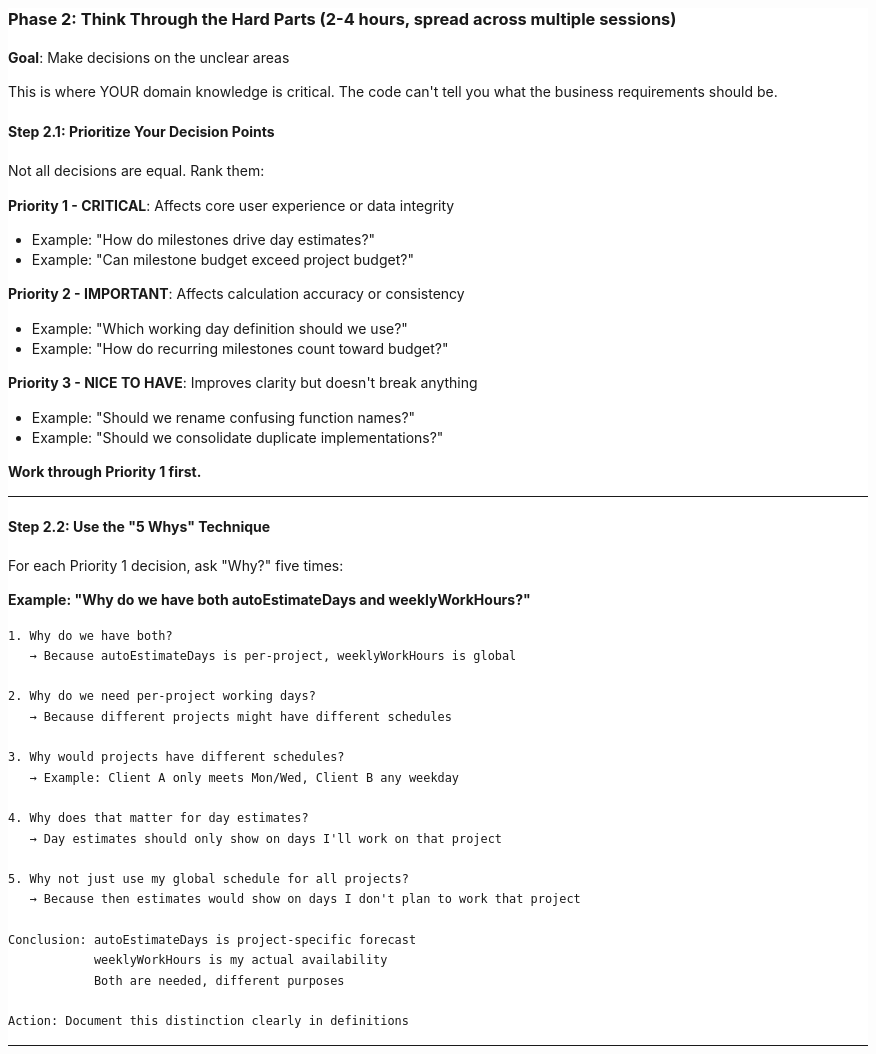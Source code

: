 ### Phase 2: Think Through the Hard Parts (2-4 hours, spread across multiple sessions)

**Goal**: Make decisions on the unclear areas

This is where YOUR domain knowledge is critical. The code can't tell you what the business requirements should be.

#### Step 2.1: Prioritize Your Decision Points

Not all decisions are equal. Rank them:

**Priority 1 - CRITICAL**: Affects core user experience or data integrity
- Example: "How do milestones drive day estimates?"
- Example: "Can milestone budget exceed project budget?"

**Priority 2 - IMPORTANT**: Affects calculation accuracy or consistency
- Example: "Which working day definition should we use?"
- Example: "How do recurring milestones count toward budget?"

**Priority 3 - NICE TO HAVE**: Improves clarity but doesn't break anything
- Example: "Should we rename confusing function names?"
- Example: "Should we consolidate duplicate implementations?"

**Work through Priority 1 first.**

---

#### Step 2.2: Use the "5 Whys" Technique

For each Priority 1 decision, ask "Why?" five times:

**Example: "Why do we have both autoEstimateDays and weeklyWorkHours?"**

```
1. Why do we have both?
   → Because autoEstimateDays is per-project, weeklyWorkHours is global

2. Why do we need per-project working days?
   → Because different projects might have different schedules

3. Why would projects have different schedules?
   → Example: Client A only meets Mon/Wed, Client B any weekday

4. Why does that matter for day estimates?
   → Day estimates should only show on days I'll work on that project

5. Why not just use my global schedule for all projects?
   → Because then estimates would show on days I don't plan to work that project

Conclusion: autoEstimateDays is project-specific forecast
            weeklyWorkHours is my actual availability
            Both are needed, different purposes
            
Action: Document this distinction clearly in definitions
```

---